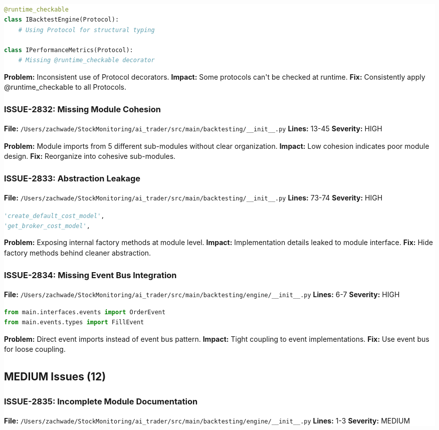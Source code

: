 ```python
@runtime_checkable
class IBacktestEngine(Protocol):
    # Using Protocol for structural typing

class IPerformanceMetrics(Protocol):
    # Missing @runtime_checkable decorator
```

**Problem:** Inconsistent use of Protocol decorators.
**Impact:** Some protocols can't be checked at runtime.
**Fix:** Consistently apply @runtime_checkable to all Protocols.

### ISSUE-2832: Missing Module Cohesion
**File:** `/Users/zachwade/StockMonitoring/ai_trader/src/main/backtesting/__init__.py`
**Lines:** 13-45
**Severity:** HIGH

**Problem:** Module imports from 5 different sub-modules without clear organization.
**Impact:** Low cohesion indicates poor module design.
**Fix:** Reorganize into cohesive sub-modules.

### ISSUE-2833: Abstraction Leakage
**File:** `/Users/zachwade/StockMonitoring/ai_trader/src/main/backtesting/__init__.py`
**Lines:** 73-74
**Severity:** HIGH

```python
'create_default_cost_model',
'get_broker_cost_model',
```

**Problem:** Exposing internal factory methods at module level.
**Impact:** Implementation details leaked to module interface.
**Fix:** Hide factory methods behind cleaner abstraction.

### ISSUE-2834: Missing Event Bus Integration
**File:** `/Users/zachwade/StockMonitoring/ai_trader/src/main/backtesting/engine/__init__.py`
**Lines:** 6-7
**Severity:** HIGH

```python
from main.interfaces.events import OrderEvent
from main.events.types import FillEvent
```

**Problem:** Direct event imports instead of event bus pattern.
**Impact:** Tight coupling to event implementations.
**Fix:** Use event bus for loose coupling.

## MEDIUM Issues (12)

### ISSUE-2835: Incomplete Module Documentation
**File:** `/Users/zachwade/StockMonitoring/ai_trader/src/main/backtesting/engine/__init__.py`
**Lines:** 1-3
**Severity:** MEDIUM
